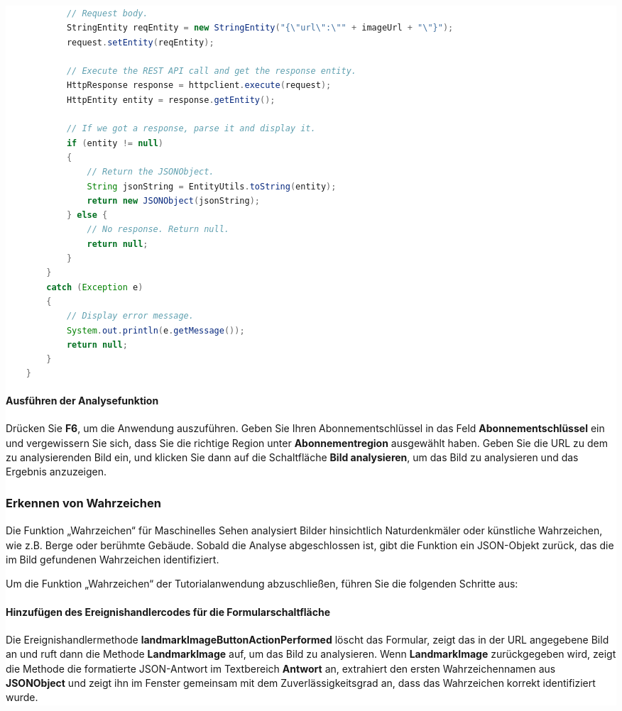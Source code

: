 ```java
            // Request body.
            StringEntity reqEntity = new StringEntity("{\"url\":\"" + imageUrl + "\"}");
            request.setEntity(reqEntity);

            // Execute the REST API call and get the response entity.
            HttpResponse response = httpclient.execute(request);
            HttpEntity entity = response.getEntity();

            // If we got a response, parse it and display it.
            if (entity != null)
            {
                // Return the JSONObject.
                String jsonString = EntityUtils.toString(entity);
                return new JSONObject(jsonString);
            } else {
                // No response. Return null.
                return null;
            }
        }
        catch (Exception e)
        {
            // Display error message.
            System.out.println(e.getMessage());
            return null;
        }
    }
 ```

#### <a name="run-the-analyze-function"></a>Ausführen der Analysefunktion

Drücken Sie **F6**, um die Anwendung auszuführen. Geben Sie Ihren Abonnementschlüssel in das Feld **Abonnementschlüssel** ein und vergewissern Sie sich, dass Sie die richtige Region unter **Abonnementregion** ausgewählt haben. Geben Sie die URL zu dem zu analysierenden Bild ein, und klicken Sie dann auf die Schaltfläche **Bild analysieren**, um das Bild zu analysieren und das Ergebnis anzuzeigen.

### <a name="recognize-a-landmark"></a>Erkennen von Wahrzeichen

Die Funktion „Wahrzeichen“ für Maschinelles Sehen analysiert Bilder hinsichtlich Naturdenkmäler oder künstliche Wahrzeichen, wie z.B. Berge oder berühmte Gebäude. Sobald die Analyse abgeschlossen ist, gibt die Funktion ein JSON-Objekt zurück, das die im Bild gefundenen Wahrzeichen identifiziert.

Um die Funktion „Wahrzeichen“ der Tutorialanwendung abzuschließen, führen Sie die folgenden Schritte aus:

#### <a name="add-the-event-handler-code-for-the-form-button"></a>Hinzufügen des Ereignishandlercodes für die Formularschaltfläche

Die Ereignishandlermethode **landmarkImageButtonActionPerformed** löscht das Formular, zeigt das in der URL angegebene Bild an und ruft dann die Methode **LandmarkImage** auf, um das Bild zu analysieren. Wenn **LandmarkImage** zurückgegeben wird, zeigt die Methode die formatierte JSON-Antwort im Textbereich **Antwort** an, extrahiert den ersten Wahrzeichennamen aus **JSONObject** und zeigt ihn im Fenster gemeinsam mit dem Zuverlässigkeitsgrad an, dass das Wahrzeichen korrekt identifiziert wurde.
